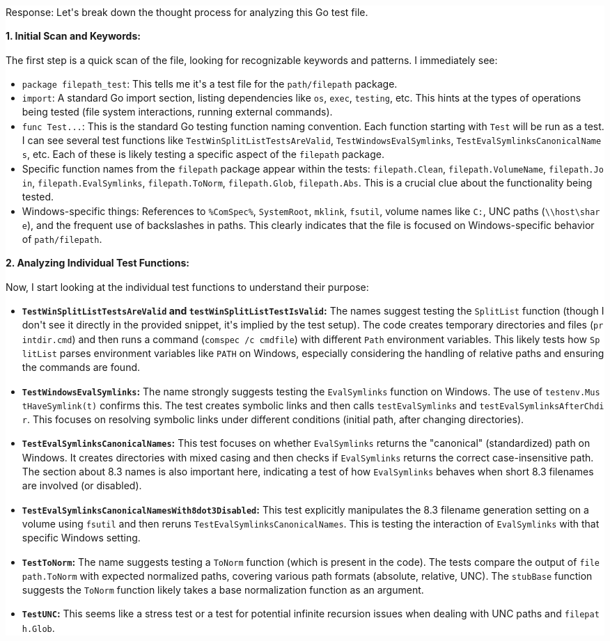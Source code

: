Response:
Let's break down the thought process for analyzing this Go test file.

**1. Initial Scan and Keywords:**

The first step is a quick scan of the file, looking for recognizable keywords and patterns. I immediately see:

* `package filepath_test`: This tells me it's a test file for the `path/filepath` package.
* `import`:  A standard Go import section, listing dependencies like `os`, `exec`, `testing`, etc. This hints at the types of operations being tested (file system interactions, running external commands).
* `func Test...`:  This is the standard Go testing function naming convention. Each function starting with `Test` will be run as a test. I can see several test functions like `TestWinSplitListTestsAreValid`, `TestWindowsEvalSymlinks`, `TestEvalSymlinksCanonicalNames`, etc. Each of these is likely testing a specific aspect of the `filepath` package.
* Specific function names from the `filepath` package appear within the tests: `filepath.Clean`, `filepath.VolumeName`, `filepath.Join`, `filepath.EvalSymlinks`, `filepath.ToNorm`, `filepath.Glob`, `filepath.Abs`. This is a crucial clue about the functionality being tested.
* Windows-specific things:  References to `%ComSpec%`, `SystemRoot`, `mklink`, `fsutil`, volume names like `C:`, UNC paths (`\\host\share`), and the frequent use of backslashes in paths. This clearly indicates that the file is focused on Windows-specific behavior of `path/filepath`.

**2. Analyzing Individual Test Functions:**

Now, I start looking at the individual test functions to understand their purpose:

* **`TestWinSplitListTestsAreValid` and `testWinSplitListTestIsValid`:**  The names suggest testing the `SplitList` function (though I don't see it directly in the provided snippet, it's implied by the test setup). The code creates temporary directories and files (`printdir.cmd`) and then runs a command (`comspec /c cmdfile`) with different `Path` environment variables. This likely tests how `SplitList` parses environment variables like `PATH` on Windows, especially considering the handling of relative paths and ensuring the commands are found.

* **`TestWindowsEvalSymlinks`:** The name strongly suggests testing the `EvalSymlinks` function on Windows. The use of `testenv.MustHaveSymlink(t)` confirms this. The test creates symbolic links and then calls `testEvalSymlinks` and `testEvalSymlinksAfterChdir`. This focuses on resolving symbolic links under different conditions (initial path, after changing directories).

* **`TestEvalSymlinksCanonicalNames`:** This test focuses on whether `EvalSymlinks` returns the "canonical" (standardized) path on Windows. It creates directories with mixed casing and then checks if `EvalSymlinks` returns the correct case-insensitive path. The section about 8.3 names is also important here, indicating a test of how `EvalSymlinks` behaves when short 8.3 filenames are involved (or disabled).

* **`TestEvalSymlinksCanonicalNamesWith8dot3Disabled`:** This test explicitly manipulates the 8.3 filename generation setting on a volume using `fsutil` and then reruns `TestEvalSymlinksCanonicalNames`. This is testing the interaction of `EvalSymlinks` with that specific Windows setting.

* **`TestToNorm`:**  The name suggests testing a `ToNorm` function (which is present in the code). The tests compare the output of `filepath.ToNorm` with expected normalized paths, covering various path formats (absolute, relative, UNC). The `stubBase` function suggests the `ToNorm` function likely takes a base normalization function as an argument.

* **`TestUNC`:** This seems like a stress test or a test for potential infinite recursion issues when dealing with UNC paths and `filepath.Glob`.
